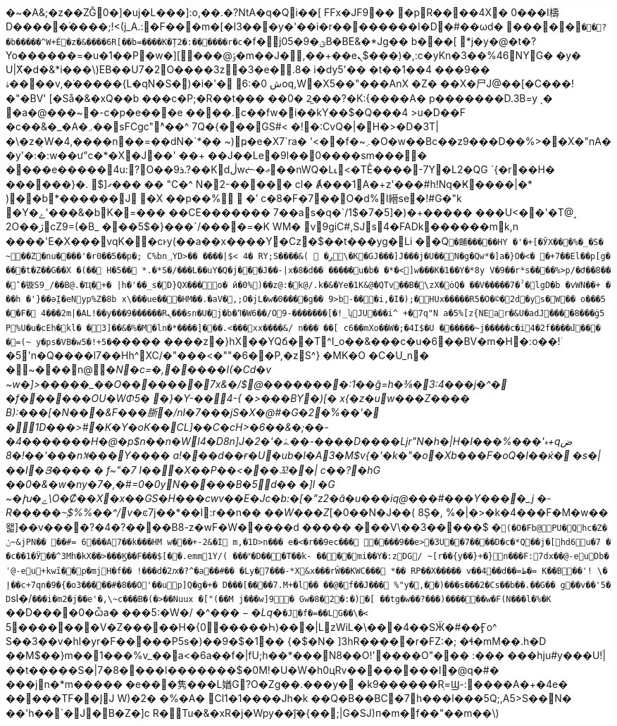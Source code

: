 �~�A&;�z��ZĞ0�]�uј�L���]:o,��.�?NtA�q�Qi��[ FFx�JF9�� �pR����4X� 0���I檮D�����ٙ����\;!<(j_A.:�F���m�[�I3���y�'��i�r��������I�D�#��ωd� �����`��?�b�����^W+É�z�&����6R[��b=����K�Ț2�:������r�c`�f�j0ؿ�9�5B�BE&�*Jg�� b���[ *j�y�@�t�?Yo������=�u�1��P�w�][���@ݹ�m��J�,��+��eܢ$���)�,:c�yKn�3��%46NYG� �y� U|X҄�d�&*i���\\)ֹEB��U7�2O����3z�3�e�.8� i�dy5'��  �t��1��4 ���9�� ۀ����v,�֔�����{L� qN�S�)�i�'� 6:�0 شoq,W�X5��"���AnX �Z� ��X�尸J@��[�C���!�"�BV' [�Så�&�xQ��b ���c�P;�R��t��� ��0� 2̼���?�K:{����A� p�������D.3B=y ͺ� �a�@���~�-c�p�e���e ����.c��fw� ުi��kY��$�Q���4 >u�D��F �c��&�_�A�܇��sFCgc"̌^��^ 7Q�{���GS#< �!�:CvQ�|�H�>�D�3T|�\�z�̣W�4,����n��=��dN�`*�� ~ )ҏ�e�X7`ra� '<��f�~܇�O�w��Bc��z9���D��%>��X�"nA� �y'�:�:w��ư"c�*�X�J��' ��+ ��J��Le�9l��0����sm���� ����e�����4u:?O��ܪ9.?��Kdڷwᓡ�ޢ��nWQ� L˪<�TÊ����-7Y�L2�QG `{�r��H� ��� ���}�. $]ގ��� �� "C�^ N�2-����� cl� Ⱥ���1A�+z'���#h!Nq�Ҝ����|�* )��b*������J �X ��p��%  �ʹ c�8�F�7��O�d%I縉se�!#G�"k �Y�ے'���&�bK�=��� ��CE������� 7��as�q�`/1$�7�5]�)�+����� ���U<��'�T@˼ 2O��ژcZ9=(�B_ ���5$�}���ˊ/����=�K WM� v9giC#,SJs4�FADk������mk,n ����'E�X���vqK��cͱy(��a��x����Y�Cz�$��t���yg�Li ��Q`�餔�����HY �'�+[�ЎX���%�_�S�~޸��Z�nu����'�r0��5��p�; C%bn ؀YD>�� ����|$< 4� RY;S����&(  �ږ\�K�GJ���]J���j�U��N� g�Qw*�]a�}O�<� �+7��El��p[g����t�Z��G��X  �(�� H�5�� *.�*S�/���L��u Y�Q�j���J��-|x�8�d�� �����u�b� �*�<]w���K�1��Y�*8y V�9��r*s����%>p/�Ժ��8���ؕ�镟S9_/��B@.�Ҵ�+� |h�'��_s�D}QX���o� ӣ�0%)��z@:�k@/.k�&�Ye�1K&@�QTv��B�\zX�ȯQ� ��V�����7�ˀ�lgD�b �vWN��+ ���h �'}��əI̤�eΝyp%Z�8b x\���ue���HM��.�aV�,;O�jL�w�0����g�� 9>b-���i,�I�);�HUx�����R5�O�©�2d�y՘ѕ�W�� o���5��F� 4���2m|�AL!��y���9���� ��Rܢ���sn�U�j�b�ߣ�W6��/O9-�� �����[�!_ʮJU���i^ +�7q"N a�5%[z{NEar�&U�adJ����8���ġ5P%U�u�cEh�kl� �3]��&�%�M�ln�*����ܱ]���.<���xx����&/ n��� ��[ c6��mXo��W�;�4I$�U ������~j�����c�i4�2f����մ��͇� �=(~ y�ps�VB�w5�!+5�`����� ����z�}hX��YQճ��T^I_o��&���c�u�6��BV�m�H�:o��!ؗ�5'n�Q����l7�� Hh^XC/ �"���<�""�6��P,�zS^} �MK�O �C�U_n� �~���n@*�N�c=�,�����I(�Cd�v ~w�]>�����_��O�������7x&�/$@��������:1��ğ=h�⅜�3:4���j�^� �f������OU�WΦ5� �}�Y-��4-{ �>���BY�)[� x{�z�uw���Z���� B):���[�N���&F���䏳�/nl�7���jS�X�@#�G�2�֝%��'�񽹐 �\1D���>#�K�Y�oK��CL]��C�cH>�6��&�;��-�4�������H�@�p$n��n�WI4�D8n]J�2�'�ۿ.��-����D����Ljr"N�h�|H�I���%���'ޑ+qض ���'��!�8n꓁���Y���� a!���d��ғ�U�ub�l�A3�M$v{�'�k�"�o�Xb���F�oQ�I��ќ� �s�|��I�Յ���� � f~"�7 l���X��P��<���꼬��| c��?�hG ��0�&�w�ny�7�,�#=0�0yN�����B�5d�� �]l �G ~�խ�ے\O�Ȼ��X�x��GS�H���cwv��E�Jc�b:�[�ˮz2� ӑ�u���iq@���#���Y����_j �-R�����~̹$%%��^/v*�ͼ7j��*��I:r��n�� $��W�� �Z[�0�$�N�J��( 8Ș�, %�|�>�k�4���F�M�w��왧]��v����?�4�?����B8-z�wF�W�����d ����� ���V\��3�����$ �`(�O�Fb@PU�Qhc�Z�ݩ~&jPN�� ��#= 6���A7��k���HM w���+-2&�I m,� 1D>n��� e�<�r��9ec��� ����9��e>�3U��7��󑚗��D�c�*Q��j�[hd 6u�7 ��c��1�Ӱ��^3Mh�kX��>���Ϗ��F���$[��.emm1Y/( ���˟�D���T��k- ���� mi��Y�:zDG޽/ ~[r��{y��}+�}n���F:7dx��@-euDb�ˈ@-eu+kwĩ�� p�mjH�f�� !���d�2ԕ�?^�a��#�� �Ly�7���-*X&x���rŴ��KWC��� *�� RP��X����� v��4��d��=ظ�= K��B��'! \� إ��c+7qn�9�{�o3�����#�8��O'��up]Q�g�+� D���[����7.M+�l�� ��@�f��J��� %"y�,��)���s���2�Cs��b��.��G�� g��v��'5�D`sI�/`���i�m2�j��e'�,\~c���B�(�>��Nuux �["(��M j���w]9� Gw�8�2�:�)�[ ��tg�w��?���)������w�F(N���l�%�K`��D����0�ѽa� ���5:�W�/ �^$���-�Lq�% ����]V6B��h���]V� Ӿ�^f�N�<�W�*��Y��O'T�dnWOKr����6�+�U'���Ԗ�)�La�n��>�� 6�ӊC��� �jM��\�=�T�E�̏�`��h��3?�)�X�g� @�;#��"3f~Pco\\[L��s�� .1����ڱ��TM�$`�J�f�=��LG��\�<`5�������V�Z�����H�{0􃁧�����Һ)���|LzWіL�\���4��SӜ�#��Ӻo^ S��3��v�hl�yr�F�����P5s�)��9�$�1�� {�$�N� ]3hR�����r�FZ:�; �ɬ�mM��.h�D ��M$��}m��1���%v_��a<�6a��f�|fU;h��*���N8��O!'����O"��� :��� ���hju#y���U!ׄ|��t�����S�|7�8����l�������$�0M!�U�W�h0цRv��������I݆�@q�#� ���jn�*m����� �e���隽���L媨G?O�Zg��.���y� �k9������R֖=Ϣ-:����A�+�4e� �����TF��ĮJ W)�2� �%�A� Cl1�1����Jh�k ��Q�B��BC�7h���l���5Q;,A5>S��N� ��'h��`�J�B� Z�]c R�Tu�&�xR�j�Wpy��j͡�{��;|G�SJ)п�m�f��"��m��\\)